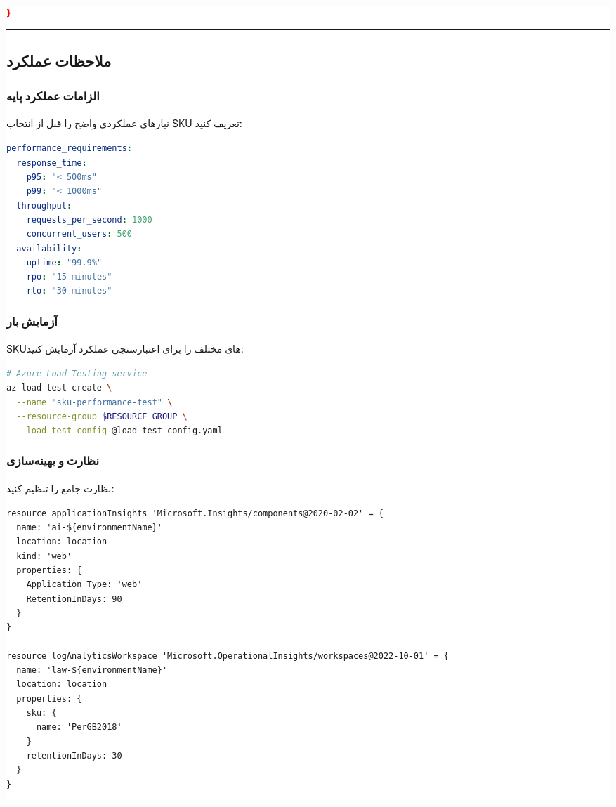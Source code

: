 ```json
}
```

---

## ملاحظات عملکرد

### الزامات عملکرد پایه

نیازهای عملکردی واضح را قبل از انتخاب SKU تعریف کنید:

```yaml
performance_requirements:
  response_time:
    p95: "< 500ms"
    p99: "< 1000ms"
  throughput:
    requests_per_second: 1000
    concurrent_users: 500
  availability:
    uptime: "99.9%"
    rpo: "15 minutes"
    rto: "30 minutes"
```

### آزمایش بار

SKUهای مختلف را برای اعتبارسنجی عملکرد آزمایش کنید:

```bash
# Azure Load Testing service
az load test create \
  --name "sku-performance-test" \
  --resource-group $RESOURCE_GROUP \
  --load-test-config @load-test-config.yaml
```

### نظارت و بهینه‌سازی

نظارت جامع را تنظیم کنید:

```bicep
resource applicationInsights 'Microsoft.Insights/components@2020-02-02' = {
  name: 'ai-${environmentName}'
  location: location
  kind: 'web'
  properties: {
    Application_Type: 'web'
    RetentionInDays: 90
  }
}

resource logAnalyticsWorkspace 'Microsoft.OperationalInsights/workspaces@2022-10-01' = {
  name: 'law-${environmentName}'
  location: location
  properties: {
    sku: {
      name: 'PerGB2018'
    }
    retentionInDays: 30
  }
}
```

---